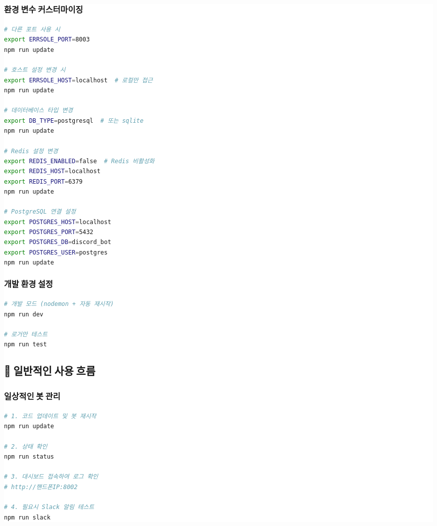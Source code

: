 ### **환경 변수 커스터마이징**
```bash
# 다른 포트 사용 시
export ERRSOLE_PORT=8003
npm run update

# 호스트 설정 변경 시  
export ERRSOLE_HOST=localhost  # 로컬만 접근
npm run update

# 데이터베이스 타입 변경
export DB_TYPE=postgresql  # 또는 sqlite
npm run update

# Redis 설정 변경
export REDIS_ENABLED=false  # Redis 비활성화
export REDIS_HOST=localhost
export REDIS_PORT=6379
npm run update

# PostgreSQL 연결 설정
export POSTGRES_HOST=localhost
export POSTGRES_PORT=5432
export POSTGRES_DB=discord_bot
export POSTGRES_USER=postgres
npm run update
```

### **개발 환경 설정**
```bash
# 개발 모드 (nodemon + 자동 재시작)
npm run dev

# 로거만 테스트
npm run test
```

## 📱 일반적인 사용 흐름

### **일상적인 봇 관리**
```bash
# 1. 코드 업데이트 및 봇 재시작
npm run update

# 2. 상태 확인
npm run status

# 3. 대시보드 접속하여 로그 확인
# http://핸드폰IP:8002

# 4. 필요시 Slack 알림 테스트
npm run slack
```
